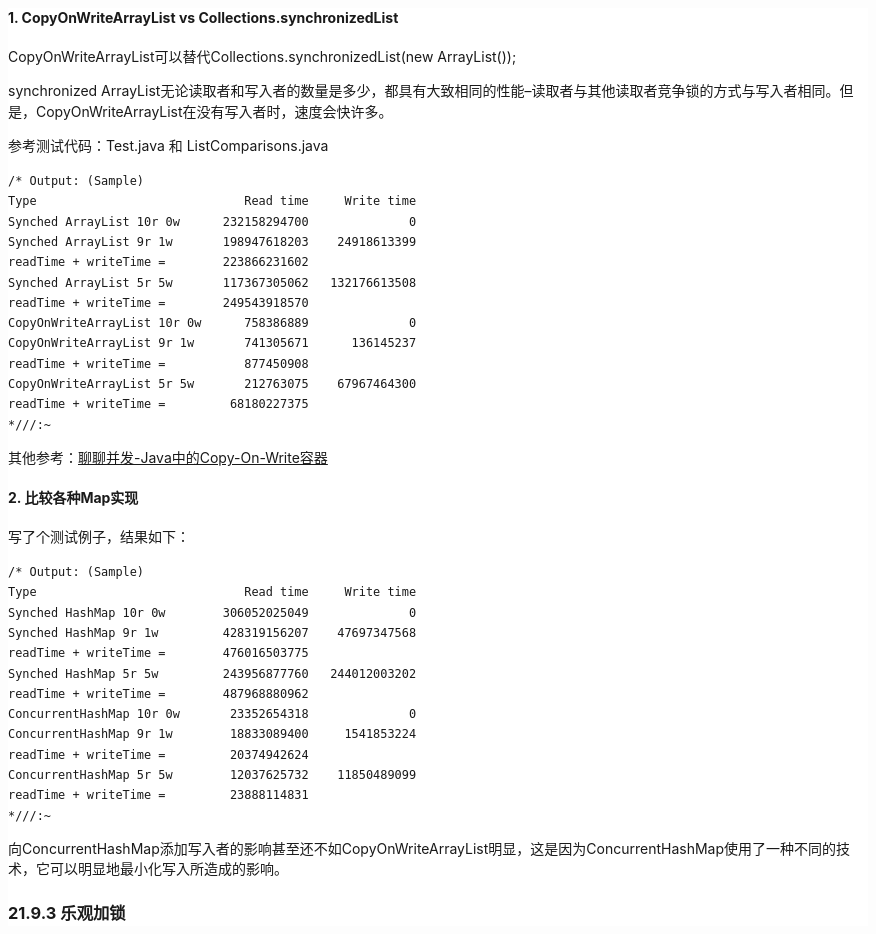 #### 1. CopyOnWriteArrayList vs Collections.synchronizedList

CopyOnWriteArrayList可以替代Collections.synchronizedList(new ArrayList());

synchronized ArrayList无论读取者和写入者的数量是多少，都具有大致相同的性能–读取者与其他读取者竞争锁的方式与写入者相同。但是，CopyOnWriteArrayList在没有写入者时，速度会快许多。 

参考测试代码：Test.java 和 ListComparisons.java

```
/* Output: (Sample)
Type                             Read time     Write time
Synched ArrayList 10r 0w      232158294700              0
Synched ArrayList 9r 1w       198947618203    24918613399
readTime + writeTime =        223866231602
Synched ArrayList 5r 5w       117367305062   132176613508
readTime + writeTime =        249543918570
CopyOnWriteArrayList 10r 0w      758386889              0
CopyOnWriteArrayList 9r 1w       741305671      136145237
readTime + writeTime =           877450908
CopyOnWriteArrayList 5r 5w       212763075    67967464300
readTime + writeTime =         68180227375
*///:~
```

其他参考：[聊聊并发-Java中的Copy-On-Write容器](http://ifeve.com/java-copy-on-write/)

#### 2. 比较各种Map实现

写了个测试例子，结果如下：

```
/* Output: (Sample)
Type                             Read time     Write time
Synched HashMap 10r 0w        306052025049              0
Synched HashMap 9r 1w         428319156207    47697347568
readTime + writeTime =        476016503775
Synched HashMap 5r 5w         243956877760   244012003202
readTime + writeTime =        487968880962
ConcurrentHashMap 10r 0w       23352654318              0
ConcurrentHashMap 9r 1w        18833089400     1541853224
readTime + writeTime =         20374942624
ConcurrentHashMap 5r 5w        12037625732    11850489099
readTime + writeTime =         23888114831
*///:~
```

向ConcurrentHashMap添加写入者的影响甚至还不如CopyOnWriteArrayList明显，这是因为ConcurrentHashMap使用了一种不同的技术，它可以明显地最小化写入所造成的影响。



### 21.9.3 乐观加锁


